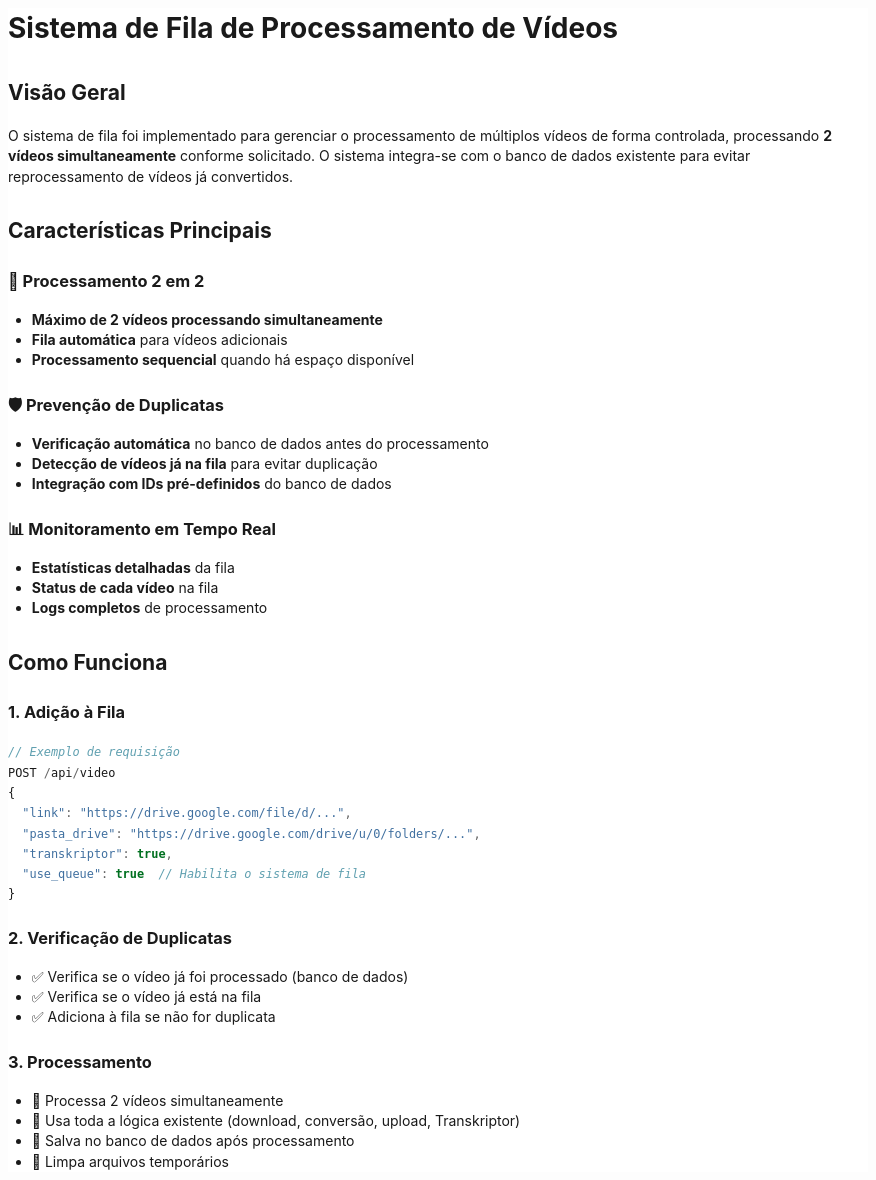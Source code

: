 # Sistema de Fila de Processamento de Vídeos

## Visão Geral

O sistema de fila foi implementado para gerenciar o processamento de múltiplos vídeos de forma controlada, processando **2 vídeos simultaneamente** conforme solicitado. O sistema integra-se com o banco de dados existente para evitar reprocessamento de vídeos já convertidos.

## Características Principais

### 🔄 Processamento 2 em 2
- **Máximo de 2 vídeos processando simultaneamente**
- **Fila automática** para vídeos adicionais
- **Processamento sequencial** quando há espaço disponível

### 🛡️ Prevenção de Duplicatas
- **Verificação automática** no banco de dados antes do processamento
- **Detecção de vídeos já na fila** para evitar duplicação
- **Integração com IDs pré-definidos** do banco de dados

### 📊 Monitoramento em Tempo Real
- **Estatísticas detalhadas** da fila
- **Status de cada vídeo** na fila
- **Logs completos** de processamento

## Como Funciona

### 1. Adição à Fila
```javascript
// Exemplo de requisição
POST /api/video
{
  "link": "https://drive.google.com/file/d/...",
  "pasta_drive": "https://drive.google.com/drive/u/0/folders/...",
  "transkriptor": true,
  "use_queue": true  // Habilita o sistema de fila
}
```

### 2. Verificação de Duplicatas
- ✅ Verifica se o vídeo já foi processado (banco de dados)
- ✅ Verifica se o vídeo já está na fila
- ✅ Adiciona à fila se não for duplicata

### 3. Processamento
- 🔄 Processa 2 vídeos simultaneamente
- 📝 Usa toda a lógica existente (download, conversão, upload, Transkriptor)
- 💾 Salva no banco de dados após processamento
- 🧹 Limpa arquivos temporários
